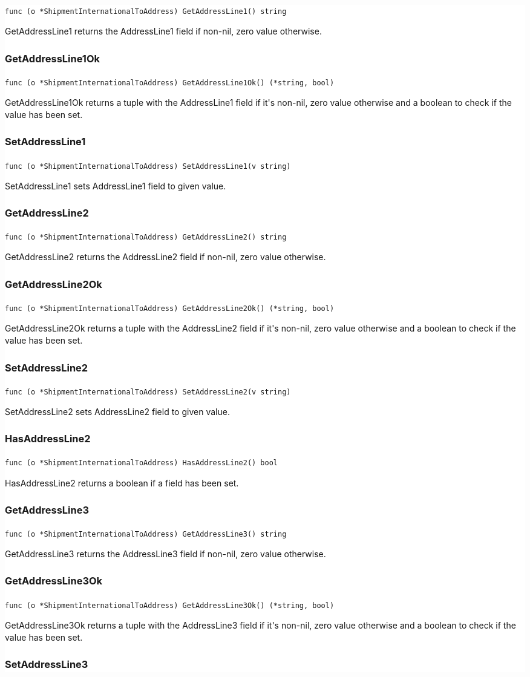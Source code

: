 `func (o *ShipmentInternationalToAddress) GetAddressLine1() string`

GetAddressLine1 returns the AddressLine1 field if non-nil, zero value otherwise.

### GetAddressLine1Ok

`func (o *ShipmentInternationalToAddress) GetAddressLine1Ok() (*string, bool)`

GetAddressLine1Ok returns a tuple with the AddressLine1 field if it's non-nil, zero value otherwise
and a boolean to check if the value has been set.

### SetAddressLine1

`func (o *ShipmentInternationalToAddress) SetAddressLine1(v string)`

SetAddressLine1 sets AddressLine1 field to given value.


### GetAddressLine2

`func (o *ShipmentInternationalToAddress) GetAddressLine2() string`

GetAddressLine2 returns the AddressLine2 field if non-nil, zero value otherwise.

### GetAddressLine2Ok

`func (o *ShipmentInternationalToAddress) GetAddressLine2Ok() (*string, bool)`

GetAddressLine2Ok returns a tuple with the AddressLine2 field if it's non-nil, zero value otherwise
and a boolean to check if the value has been set.

### SetAddressLine2

`func (o *ShipmentInternationalToAddress) SetAddressLine2(v string)`

SetAddressLine2 sets AddressLine2 field to given value.

### HasAddressLine2

`func (o *ShipmentInternationalToAddress) HasAddressLine2() bool`

HasAddressLine2 returns a boolean if a field has been set.

### GetAddressLine3

`func (o *ShipmentInternationalToAddress) GetAddressLine3() string`

GetAddressLine3 returns the AddressLine3 field if non-nil, zero value otherwise.

### GetAddressLine3Ok

`func (o *ShipmentInternationalToAddress) GetAddressLine3Ok() (*string, bool)`

GetAddressLine3Ok returns a tuple with the AddressLine3 field if it's non-nil, zero value otherwise
and a boolean to check if the value has been set.

### SetAddressLine3
